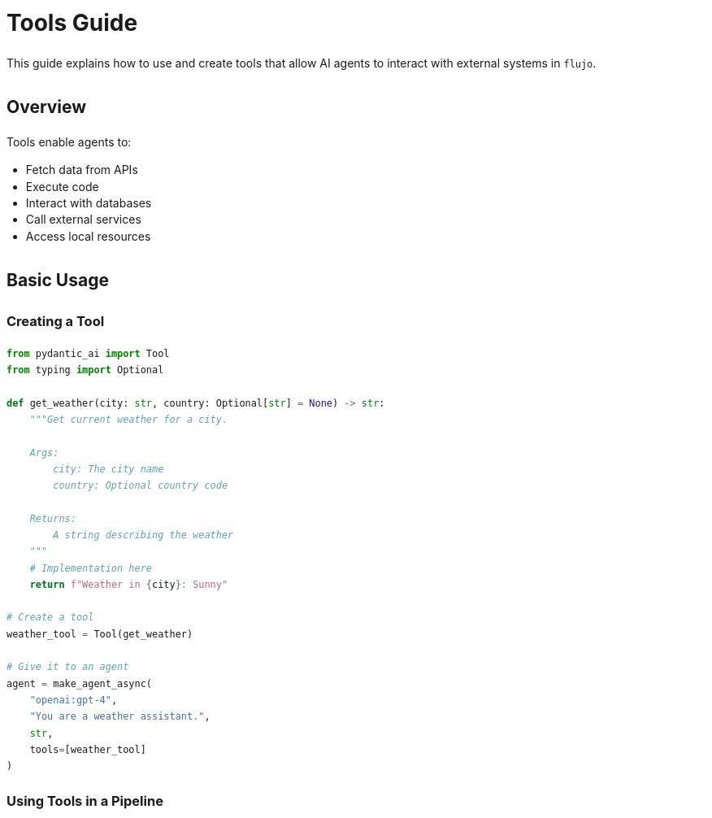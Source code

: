 # Tools Guide

This guide explains how to use and create tools that allow AI agents to interact with external systems in `flujo`.

## Overview

Tools enable agents to:

- Fetch data from APIs
- Execute code
- Interact with databases
- Call external services
- Access local resources

## Basic Usage

### Creating a Tool

```python
from pydantic_ai import Tool
from typing import Optional

def get_weather(city: str, country: Optional[str] = None) -> str:
    """Get current weather for a city.

    Args:
        city: The city name
        country: Optional country code

    Returns:
        A string describing the weather
    """
    # Implementation here
    return f"Weather in {city}: Sunny"

# Create a tool
weather_tool = Tool(get_weather)

# Give it to an agent
agent = make_agent_async(
    "openai:gpt-4",
    "You are a weather assistant.",
    str,
    tools=[weather_tool]
)
```

### Using Tools in a Pipeline

